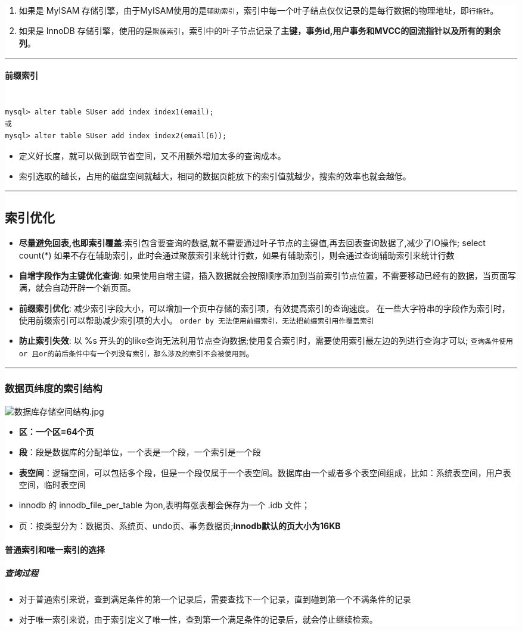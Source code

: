 1. 如果是 MyISAM 存储引擎，由于MyISAM使用的是`辅助索引`，索引中每一个叶子结点仅仅记录的是每行数据的物理地址，即`行指针`。
  
2. 如果是 InnoDB 存储引擎，使用的是`聚蔟索引`，索引中的叶子节点记录了**主键，事务id,用户事务和MVCC的回流指针以及所有的剩余列**。
  
-----

#### 前缀索引

````

mysql> alter table SUser add index index1(email);
或
mysql> alter table SUser add index index2(email(6));

````

- 定义好长度，就可以做到既节省空间，又不用额外增加太多的查询成本。

- 索引选取的越长，占用的磁盘空间就越大，相同的数据页能放下的索引值就越少，搜索的效率也就会越低。

---
## 索引优化

- **尽量避免回表,也即索引覆盖**:索引包含要查询的数据,就不需要通过叶子节点的主键值,再去回表查询数据了,减少了IO操作; select count(*)
  如果不存在辅助索引，此时会通过聚蔟索引来统计行数，如果有辅助索引，则会通过查询辅助索引来统计行数

- **自增字段作为主键优化查询**: 如果使用自增主键，插入数据就会按照顺序添加到当前索引节点位置，不需要移动已经有的数据，当页面写满，就会自动开辟一个新页面。

- **前缀索引优化**: 减少索引字段大小，可以增加一个页中存储的索引项，有效提高索引的查询速度。 在一些大字符串的字段作为索引时，使用前缀索引可以帮助减少索引项的大小。
  `order by 无法使用前缀索引，无法把前缀索引用作覆盖索引`

- **防止索引失效**: 以 %s 开头的的like查询无法利用节点查询数据;使用复合索引时，需要使用索引最左边的列进行查询才可以; `查询条件使用 or 且or的前后条件中有一个列没有索引，那么涉及的索引不会被使用到`。


---

### 数据页纬度的索引结构

![数据库存储空间结构.jpg](https://i.loli.net/2021/08/29/Ne1cZXqiVJbnFHY.jpg)
- **区：一个区=64个页**

- **段**：段是数据库的分配单位，一个表是一个段，一个索引是一个段

- **表空间**：逻辑空间，可以包括多个段，但是一个段仅属于一个表空间。数据库由一个或者多个表空间组成，比如：系统表空间，用户表空间，临时表空间

- innodb 的 innodb_file_per_table 为on,表明每张表都会保存为一个 .idb 文件；

- 页：按类型分为：数据页、系统页、undo页、事务数据页;**innodb默认的页大小为16KB**

#### 普通索引和唯一索引的选择

##### 查询过程

- 对于普通索引来说，查到满足条件的第一个记录后，需要查找下一个记录，直到碰到第一个不满条件的记录

- 对于唯一索引来说，由于索引定义了唯一性，查到第一个满足条件的记录后，就会停止继续检索。
